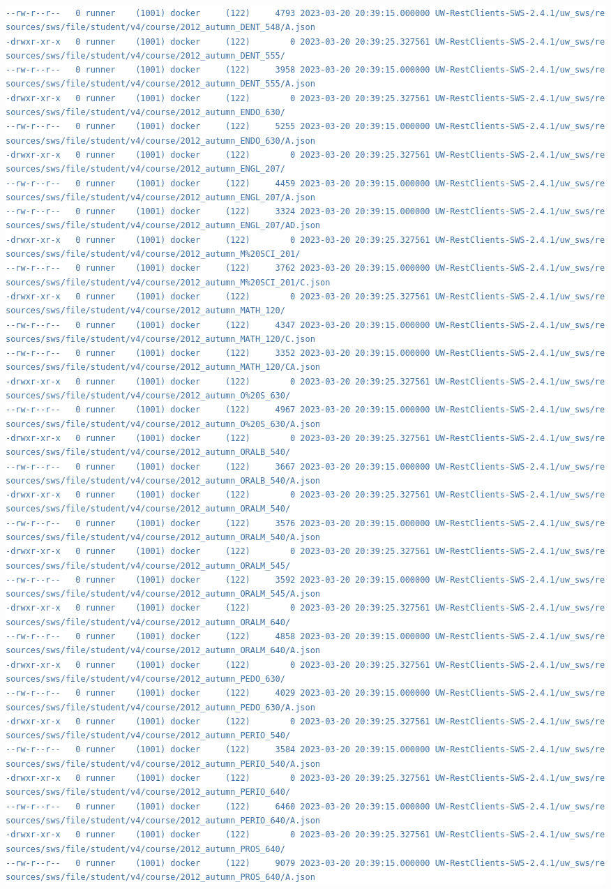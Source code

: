 ```diff
--rw-r--r--   0 runner    (1001) docker     (122)     4793 2023-03-20 20:39:15.000000 UW-RestClients-SWS-2.4.1/uw_sws/resources/sws/file/student/v4/course/2012_autumn_DENT_548/A.json
-drwxr-xr-x   0 runner    (1001) docker     (122)        0 2023-03-20 20:39:25.327561 UW-RestClients-SWS-2.4.1/uw_sws/resources/sws/file/student/v4/course/2012_autumn_DENT_555/
--rw-r--r--   0 runner    (1001) docker     (122)     3958 2023-03-20 20:39:15.000000 UW-RestClients-SWS-2.4.1/uw_sws/resources/sws/file/student/v4/course/2012_autumn_DENT_555/A.json
-drwxr-xr-x   0 runner    (1001) docker     (122)        0 2023-03-20 20:39:25.327561 UW-RestClients-SWS-2.4.1/uw_sws/resources/sws/file/student/v4/course/2012_autumn_ENDO_630/
--rw-r--r--   0 runner    (1001) docker     (122)     5255 2023-03-20 20:39:15.000000 UW-RestClients-SWS-2.4.1/uw_sws/resources/sws/file/student/v4/course/2012_autumn_ENDO_630/A.json
-drwxr-xr-x   0 runner    (1001) docker     (122)        0 2023-03-20 20:39:25.327561 UW-RestClients-SWS-2.4.1/uw_sws/resources/sws/file/student/v4/course/2012_autumn_ENGL_207/
--rw-r--r--   0 runner    (1001) docker     (122)     4459 2023-03-20 20:39:15.000000 UW-RestClients-SWS-2.4.1/uw_sws/resources/sws/file/student/v4/course/2012_autumn_ENGL_207/A.json
--rw-r--r--   0 runner    (1001) docker     (122)     3324 2023-03-20 20:39:15.000000 UW-RestClients-SWS-2.4.1/uw_sws/resources/sws/file/student/v4/course/2012_autumn_ENGL_207/AD.json
-drwxr-xr-x   0 runner    (1001) docker     (122)        0 2023-03-20 20:39:25.327561 UW-RestClients-SWS-2.4.1/uw_sws/resources/sws/file/student/v4/course/2012_autumn_M%20SCI_201/
--rw-r--r--   0 runner    (1001) docker     (122)     3762 2023-03-20 20:39:15.000000 UW-RestClients-SWS-2.4.1/uw_sws/resources/sws/file/student/v4/course/2012_autumn_M%20SCI_201/C.json
-drwxr-xr-x   0 runner    (1001) docker     (122)        0 2023-03-20 20:39:25.327561 UW-RestClients-SWS-2.4.1/uw_sws/resources/sws/file/student/v4/course/2012_autumn_MATH_120/
--rw-r--r--   0 runner    (1001) docker     (122)     4347 2023-03-20 20:39:15.000000 UW-RestClients-SWS-2.4.1/uw_sws/resources/sws/file/student/v4/course/2012_autumn_MATH_120/C.json
--rw-r--r--   0 runner    (1001) docker     (122)     3352 2023-03-20 20:39:15.000000 UW-RestClients-SWS-2.4.1/uw_sws/resources/sws/file/student/v4/course/2012_autumn_MATH_120/CA.json
-drwxr-xr-x   0 runner    (1001) docker     (122)        0 2023-03-20 20:39:25.327561 UW-RestClients-SWS-2.4.1/uw_sws/resources/sws/file/student/v4/course/2012_autumn_O%20S_630/
--rw-r--r--   0 runner    (1001) docker     (122)     4967 2023-03-20 20:39:15.000000 UW-RestClients-SWS-2.4.1/uw_sws/resources/sws/file/student/v4/course/2012_autumn_O%20S_630/A.json
-drwxr-xr-x   0 runner    (1001) docker     (122)        0 2023-03-20 20:39:25.327561 UW-RestClients-SWS-2.4.1/uw_sws/resources/sws/file/student/v4/course/2012_autumn_ORALB_540/
--rw-r--r--   0 runner    (1001) docker     (122)     3667 2023-03-20 20:39:15.000000 UW-RestClients-SWS-2.4.1/uw_sws/resources/sws/file/student/v4/course/2012_autumn_ORALB_540/A.json
-drwxr-xr-x   0 runner    (1001) docker     (122)        0 2023-03-20 20:39:25.327561 UW-RestClients-SWS-2.4.1/uw_sws/resources/sws/file/student/v4/course/2012_autumn_ORALM_540/
--rw-r--r--   0 runner    (1001) docker     (122)     3576 2023-03-20 20:39:15.000000 UW-RestClients-SWS-2.4.1/uw_sws/resources/sws/file/student/v4/course/2012_autumn_ORALM_540/A.json
-drwxr-xr-x   0 runner    (1001) docker     (122)        0 2023-03-20 20:39:25.327561 UW-RestClients-SWS-2.4.1/uw_sws/resources/sws/file/student/v4/course/2012_autumn_ORALM_545/
--rw-r--r--   0 runner    (1001) docker     (122)     3592 2023-03-20 20:39:15.000000 UW-RestClients-SWS-2.4.1/uw_sws/resources/sws/file/student/v4/course/2012_autumn_ORALM_545/A.json
-drwxr-xr-x   0 runner    (1001) docker     (122)        0 2023-03-20 20:39:25.327561 UW-RestClients-SWS-2.4.1/uw_sws/resources/sws/file/student/v4/course/2012_autumn_ORALM_640/
--rw-r--r--   0 runner    (1001) docker     (122)     4858 2023-03-20 20:39:15.000000 UW-RestClients-SWS-2.4.1/uw_sws/resources/sws/file/student/v4/course/2012_autumn_ORALM_640/A.json
-drwxr-xr-x   0 runner    (1001) docker     (122)        0 2023-03-20 20:39:25.327561 UW-RestClients-SWS-2.4.1/uw_sws/resources/sws/file/student/v4/course/2012_autumn_PEDO_630/
--rw-r--r--   0 runner    (1001) docker     (122)     4029 2023-03-20 20:39:15.000000 UW-RestClients-SWS-2.4.1/uw_sws/resources/sws/file/student/v4/course/2012_autumn_PEDO_630/A.json
-drwxr-xr-x   0 runner    (1001) docker     (122)        0 2023-03-20 20:39:25.327561 UW-RestClients-SWS-2.4.1/uw_sws/resources/sws/file/student/v4/course/2012_autumn_PERIO_540/
--rw-r--r--   0 runner    (1001) docker     (122)     3584 2023-03-20 20:39:15.000000 UW-RestClients-SWS-2.4.1/uw_sws/resources/sws/file/student/v4/course/2012_autumn_PERIO_540/A.json
-drwxr-xr-x   0 runner    (1001) docker     (122)        0 2023-03-20 20:39:25.327561 UW-RestClients-SWS-2.4.1/uw_sws/resources/sws/file/student/v4/course/2012_autumn_PERIO_640/
--rw-r--r--   0 runner    (1001) docker     (122)     6460 2023-03-20 20:39:15.000000 UW-RestClients-SWS-2.4.1/uw_sws/resources/sws/file/student/v4/course/2012_autumn_PERIO_640/A.json
-drwxr-xr-x   0 runner    (1001) docker     (122)        0 2023-03-20 20:39:25.327561 UW-RestClients-SWS-2.4.1/uw_sws/resources/sws/file/student/v4/course/2012_autumn_PROS_640/
--rw-r--r--   0 runner    (1001) docker     (122)     9079 2023-03-20 20:39:15.000000 UW-RestClients-SWS-2.4.1/uw_sws/resources/sws/file/student/v4/course/2012_autumn_PROS_640/A.json
```